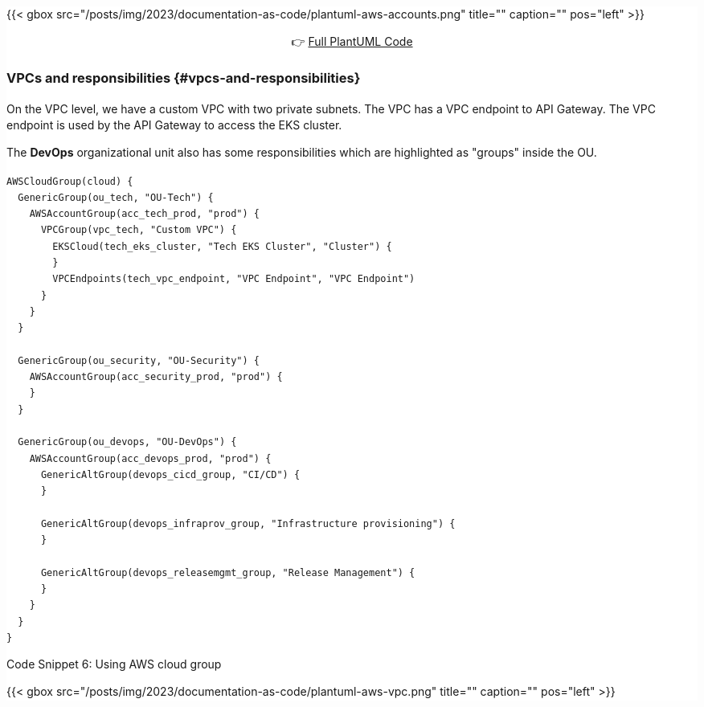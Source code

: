 {{< gbox src="/posts/img/2023/documentation-as-code/plantuml-aws-accounts.png" title="" caption="" pos="left" >}}

<center>👉 <a href="https://github.com/dorneanu/blog/blob/master/static/code/2023/documentation-as-code/plantuml//plantuml-aws-accounts.puml">Full PlantUML Code</a></center>


### VPCs and responsibilities {#vpcs-and-responsibilities}

On the VPC level, we have a custom VPC with two private subnets. The VPC has a
VPC endpoint to API Gateway. The VPC endpoint is used by the API Gateway to
access the EKS cluster.

The **DevOps** organizational unit also has some responsibilities which are highlighted
as "groups" inside the OU.

```plantuml
AWSCloudGroup(cloud) {
  GenericGroup(ou_tech, "OU-Tech") {
    AWSAccountGroup(acc_tech_prod, "prod") {
      VPCGroup(vpc_tech, "Custom VPC") {
        EKSCloud(tech_eks_cluster, "Tech EKS Cluster", "Cluster") {
        }
        VPCEndpoints(tech_vpc_endpoint, "VPC Endpoint", "VPC Endpoint")
      }
    }
  }

  GenericGroup(ou_security, "OU-Security") {
    AWSAccountGroup(acc_security_prod, "prod") {
    }
  }

  GenericGroup(ou_devops, "OU-DevOps") {
    AWSAccountGroup(acc_devops_prod, "prod") {
      GenericAltGroup(devops_cicd_group, "CI/CD") {
      }

      GenericAltGroup(devops_infraprov_group, "Infrastructure provisioning") {
      }

      GenericAltGroup(devops_releasemgmt_group, "Release Management") {
      }
    }
  }
}
```
<div class="src-block-caption">
  <span class="src-block-number">Code Snippet 6:</span>
  Using AWS cloud group
</div>

{{< gbox src="/posts/img/2023/documentation-as-code/plantuml-aws-vpc.png" title="" caption="" pos="left" >}}
